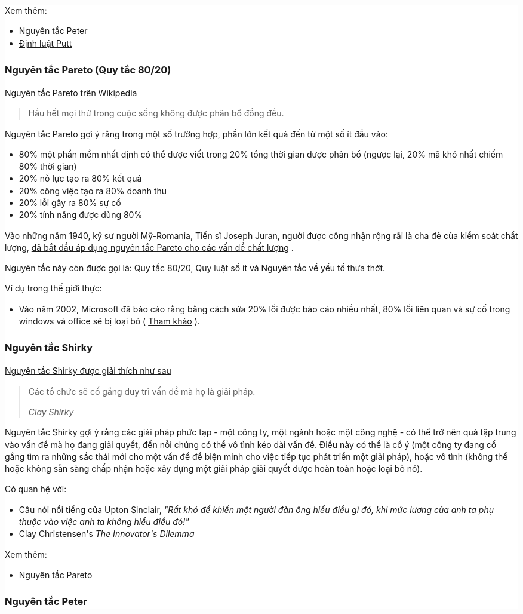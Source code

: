 Xem thêm:

- [Nguyên tắc Peter](#the-peter-principle)
- [Định luật Putt](#putts-law)

### Nguyên tắc Pareto (Quy tắc 80/20)

[Nguyên tắc Pareto trên Wikipedia](https://en.wikipedia.org/wiki/Pareto_principle)

> Hầu hết mọi thứ trong cuộc sống không được phân bổ đồng đều.

Nguyên tắc Pareto gợi ý rằng trong một số trường hợp, phần lớn kết quả đến từ một số ít đầu vào:

- 80% một phần mềm nhất định có thể được viết trong 20% tổng thời gian được phân bổ (ngược lại, 20% mã khó nhất chiếm 80% thời gian)
- 20% nỗ lực tạo ra 80% kết quả
- 20% công việc tạo ra 80% doanh thu
- 20% lỗi gây ra 80% sự cố
- 20% tính năng được dùng 80%

Vào những năm 1940, kỹ sư người Mỹ-Romania, Tiến sĩ Joseph Juran, người được công nhận rộng rãi là cha đẻ của kiểm soát chất lượng, [đã bắt đầu áp dụng nguyên tắc Pareto cho các vấn đề chất lượng](https://en.wikipedia.org/wiki/Joseph_M._Juran) .

Nguyên tắc này còn được gọi là: Quy tắc 80/20, Quy luật số ít và Nguyên tắc về yếu tố thưa thớt.

Ví dụ trong thế giới thực:

- Vào năm 2002, Microsoft đã báo cáo rằng bằng cách sửa 20% lỗi được báo cáo nhiều nhất, 80% lỗi liên quan và sự cố trong windows và office sẽ bị loại bỏ ( [Tham khảo](https://www.crn.com/news/security/18821726/microsofts-ceo-80-20-rule-applies-to-bugs-not-just-features.htm) ).

### Nguyên tắc Shirky

[Nguyên tắc Shirky được giải thích như sau](https://kk.org/thetechnium/the-shirky-prin/)

> Các tổ chức sẽ cố gắng duy trì vấn đề mà họ là giải pháp.
>
> _Clay Shirky_

Nguyên tắc Shirky gợi ý rằng các giải pháp phức tạp - một công ty, một ngành hoặc một công nghệ - có thể trở nên quá tập trung vào vấn đề mà họ đang giải quyết, đến nỗi chúng có thể vô tình kéo dài vấn đề. Điều này có thể là cố ý (một công ty đang cố gắng tìm ra những sắc thái mới cho một vấn đề để biện minh cho việc tiếp tục phát triển một giải pháp), hoặc vô tình (không thể hoặc không sẵn sàng chấp nhận hoặc xây dựng một giải pháp giải quyết được hoàn toàn hoặc loại bỏ nó).

Có quan hệ với:

- Câu nói nổi tiếng của Upton Sinclair, _"Rất khó để khiến một người đàn ông hiểu điều gì đó, khi mức lương của anh ta phụ thuộc vào việc anh ta không hiểu điều đó!"_
- Clay Christensen's _The Innovator's Dilemma_

Xem thêm:

- [Nguyên tắc Pareto](#the-pareto-principle-the-8020-rule)

### Nguyên tắc Peter

